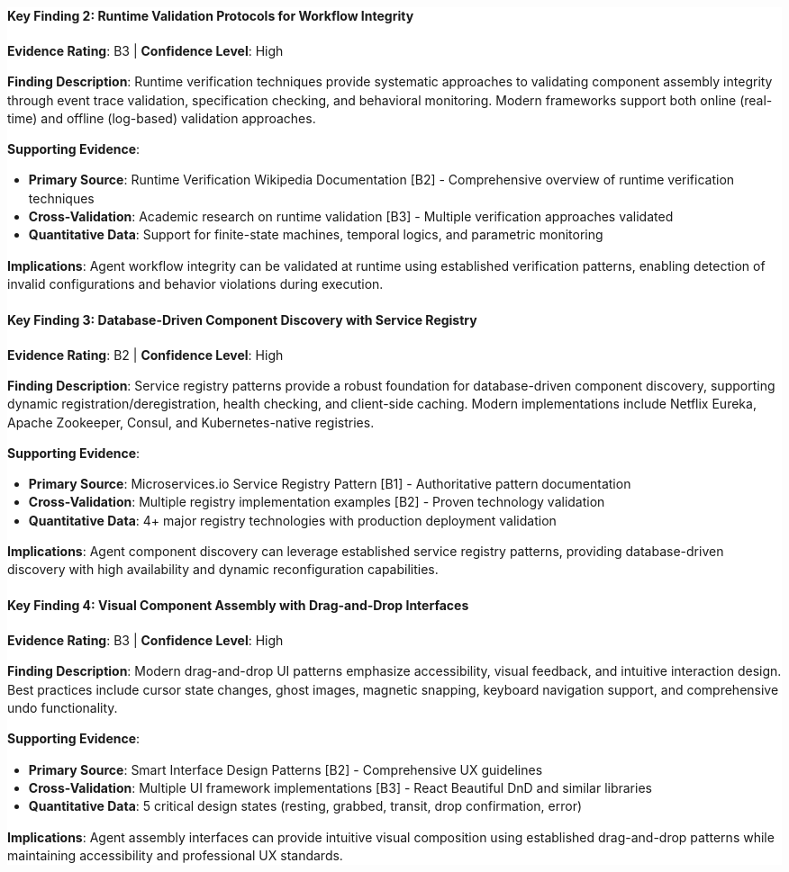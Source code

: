 #### Key Finding 2: Runtime Validation Protocols for Workflow Integrity
**Evidence Rating**: B3 | **Confidence Level**: High

**Finding Description**: Runtime verification techniques provide systematic approaches to validating component assembly integrity through event trace validation, specification checking, and behavioral monitoring. Modern frameworks support both online (real-time) and offline (log-based) validation approaches.

**Supporting Evidence**:
- **Primary Source**: Runtime Verification Wikipedia Documentation [B2] - Comprehensive overview of runtime verification techniques
- **Cross-Validation**: Academic research on runtime validation [B3] - Multiple verification approaches validated
- **Quantitative Data**: Support for finite-state machines, temporal logics, and parametric monitoring

**Implications**: Agent workflow integrity can be validated at runtime using established verification patterns, enabling detection of invalid configurations and behavior violations during execution.

#### Key Finding 3: Database-Driven Component Discovery with Service Registry
**Evidence Rating**: B2 | **Confidence Level**: High

**Finding Description**: Service registry patterns provide a robust foundation for database-driven component discovery, supporting dynamic registration/deregistration, health checking, and client-side caching. Modern implementations include Netflix Eureka, Apache Zookeeper, Consul, and Kubernetes-native registries.

**Supporting Evidence**:
- **Primary Source**: Microservices.io Service Registry Pattern [B1] - Authoritative pattern documentation
- **Cross-Validation**: Multiple registry implementation examples [B2] - Proven technology validation
- **Quantitative Data**: 4+ major registry technologies with production deployment validation

**Implications**: Agent component discovery can leverage established service registry patterns, providing database-driven discovery with high availability and dynamic reconfiguration capabilities.

#### Key Finding 4: Visual Component Assembly with Drag-and-Drop Interfaces
**Evidence Rating**: B3 | **Confidence Level**: High

**Finding Description**: Modern drag-and-drop UI patterns emphasize accessibility, visual feedback, and intuitive interaction design. Best practices include cursor state changes, ghost images, magnetic snapping, keyboard navigation support, and comprehensive undo functionality.

**Supporting Evidence**:
- **Primary Source**: Smart Interface Design Patterns [B2] - Comprehensive UX guidelines
- **Cross-Validation**: Multiple UI framework implementations [B3] - React Beautiful DnD and similar libraries
- **Quantitative Data**: 5 critical design states (resting, grabbed, transit, drop confirmation, error)

**Implications**: Agent assembly interfaces can provide intuitive visual composition using established drag-and-drop patterns while maintaining accessibility and professional UX standards.
